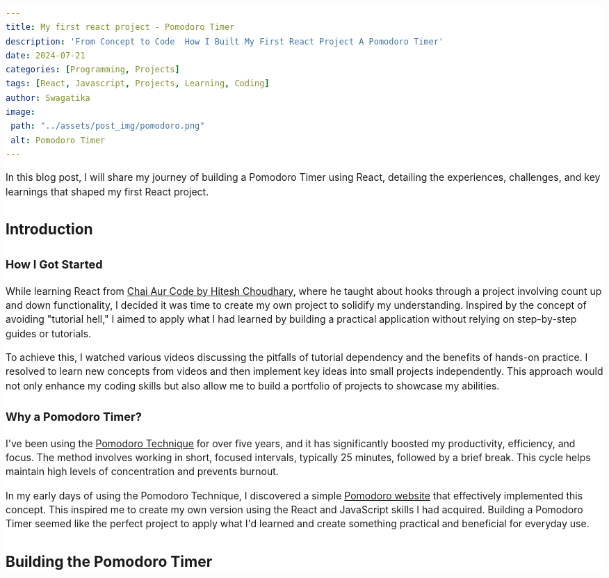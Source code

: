 ```yaml
---
title: My first react project - Pomodoro Timer
description: 'From Concept to Code  How I Built My First React Project A Pomodoro Timer'
date: 2024-07-21
categories: [Programming, Projects]
tags: [React, Javascript, Projects, Learning, Coding]
author: Swagatika
image:
 path: "../assets/post_img/pomodoro.png"
 alt: Pomodoro Timer
---
```

 

In this blog post, I will share my journey of building a Pomodoro Timer using React, detailing the experiences, challenges, and key learnings that shaped my first React project.

## Introduction

### How I Got Started

While learning React from [Chai Aur Code by Hitesh Choudhary](https://www.youtube.com/watch?v=lI7IIOWM0Mo&list=PLu71SKxNbfoDqgPchmvIsL4hTnJIrtige&index=5), where he taught about hooks through a project involving count up and down functionality, I decided it was time to create my own project to solidify my understanding. Inspired by the concept of avoiding "tutorial hell," I aimed to apply what I had learned by building a practical application without relying on step-by-step guides or tutorials.

To achieve this, I watched various videos discussing the pitfalls of tutorial dependency and the benefits of hands-on practice. I resolved to learn new concepts from videos and then implement key ideas into small projects independently. This approach would not only enhance my coding skills but also allow me to build a portfolio of projects to showcase my abilities.

### Why a Pomodoro Timer?

I've been using the [Pomodoro Technique](https://todoist.com/productivity-methods/pomodoro-technique) for over five years, and it has significantly boosted my productivity, efficiency, and focus. The method involves working in short, focused intervals, typically 25 minutes, followed by a brief break. This cycle helps maintain high levels of concentration and prevents burnout.

In my early days of using the Pomodoro Technique, I discovered a simple [Pomodoro website](https://pomofocus.io/) that effectively implemented this concept. This inspired me to create my own version using the React and JavaScript skills I had acquired. Building a Pomodoro Timer seemed like the perfect project to apply what I'd learned and create something practical and beneficial for everyday use.

## Building the Pomodoro Timer